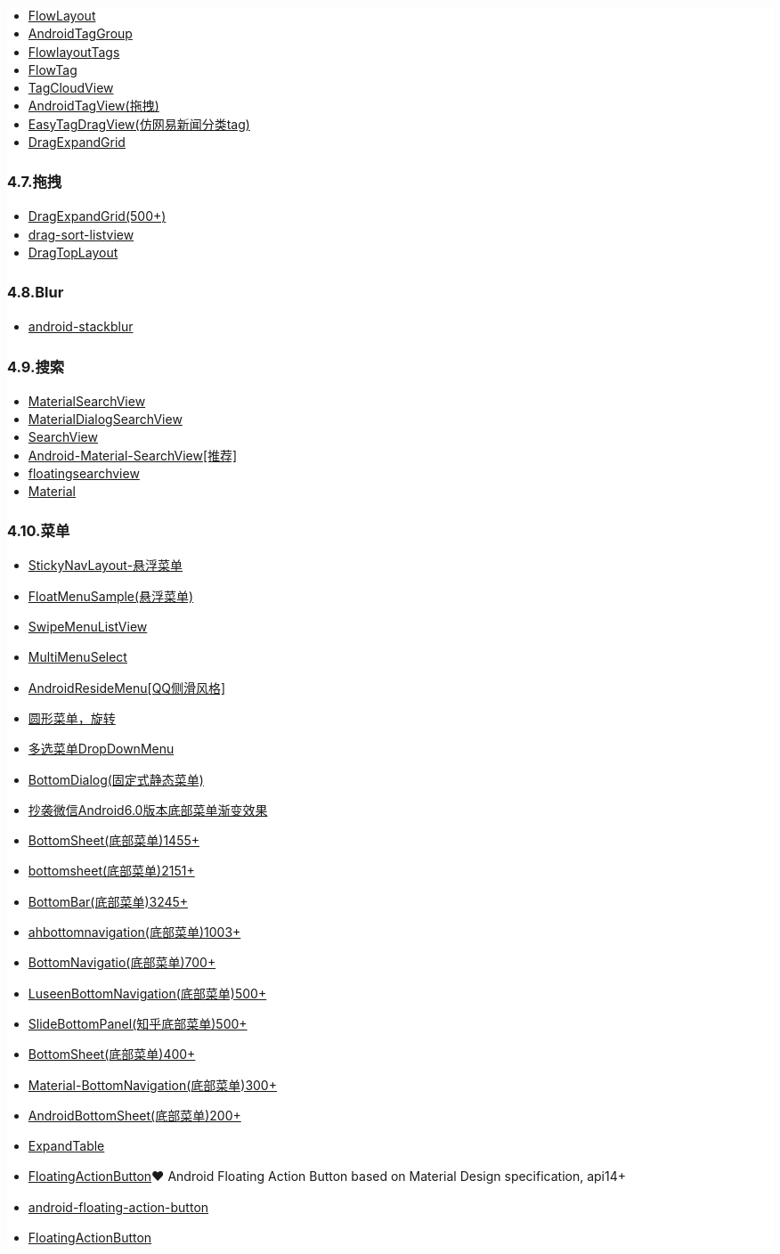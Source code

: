 - [FlowLayout](http://p.codekk.com/detail/Android/hongyangAndroid/FlowLayout)
- [AndroidTagGroup](https://github.com/2dxgujun/AndroidTagGroup)
- [FlowlayoutTags](https://github.com/jackuhan/FlowlayoutTags)
- [FlowTag](https://github.com/hanhailong/FlowTag)
- [TagCloudView](https://github.com/kingideayou/TagCloudView)
- [AndroidTagView(拖拽)](https://github.com/whilu/AndroidTagView)
- [EasyTagDragView(仿网易新闻分类tag)](https://github.com/wenhuaijun/EasyTagDragView)
- [DragExpandGrid](https://github.com/wedcel/DragExpandGrid)

### 4.7.拖拽

- [DragExpandGrid(500+)](https://github.com/wedcel/DragExpandGrid)
- [drag-sort-listview](https://github.com/bauerca/drag-sort-listview)
- [DragTopLayout](https://github.com/chenupt/DragTopLayout)


### 4.8.Blur

- [android-stackblur](https://github.com/kikoso/android-stackblur)

### 4.9.搜索

- [MaterialSearchView](https://github.com/MiguelCatalan/MaterialSearchView)
- [MaterialDialogSearchView](https://github.com/TakeoffAndroid/MaterialDialogSearchView)
- [SearchView](https://github.com/lapism/SearchView)
- [Android-Material-SearchView[推荐]](https://github.com/EugeneHoran/Android-Material-SearchView)
- [floatingsearchview](https://github.com/arimorty/floatingsearchview)
- [Material](https://github.com/MiguelCatalan/MaterialSearchView)

### 4.10.菜单

- [StickyNavLayout-悬浮菜单](https://github.com/ta893115871/StickyNavLayout)
- [FloatMenuSample(悬浮菜单)](http://p.codekk.com/detail/Android/fanOfDemo/FloatMenuSample)
- [SwipeMenuListView](https://github.com/baoyongzhang/SwipeMenuListView)
- [MultiMenuSelect](https://github.com/arlong/MultiMenuSelect)
- [AndroidResideMenu[QQ侧滑风格]](https://github.com/SpecialCyCi/AndroidResideMenu)
- [圆形菜单，旋转](https://github.com/hongyangAndroid/Android-CircleMenu)
- [多选菜单DropDownMenu](https://github.com/dongjunkun/DropDownMenu)
- [BottomDialog(固定式静态菜单)](https://github.com/rebus007/BottomDialog)
- [抄袭微信Android6.0版本底部菜单渐变效果](https://github.com/wuyexiong/WechatLikeBottomTabUI)
- [BottomSheet(底部菜单)1455+](https://github.com/soarcn/BottomSheet)
- [bottomsheet(底部菜单)2151+](https://github.com/Flipboard/bottomsheet)
- [BottomBar(底部菜单)3245+](https://github.com/roughike/BottomBar)
- [ahbottomnavigation(底部菜单)1003+](https://github.com/aurelhubert/ahbottomnavigation)
- [BottomNavigatio(底部菜单)700+](https://github.com/Ashok-Varma/BottomNavigation)
- [LuseenBottomNavigation(底部菜单)500+](https://github.com/armcha/LuseenBottomNavigation) 
- [SlideBottomPanel(知乎底部菜单)500+](https://github.com/kingideayou/SlideBottomPanel)
- [BottomSheet(底部菜单)400+](https://github.com/Kennyc1012/BottomSheet)
- [Material-BottomNavigation(底部菜单)300+](https://github.com/sephiroth74/Material-BottomNavigation)
- [AndroidBottomSheet(底部菜单)200+](https://github.com/michael-rapp/AndroidBottomSheet)
- [ExpandTable](https://github.com/haibuzou/ExpandTable)
- [FloatingActionButton](https://github.com/Clans/FloatingActionButton):heart: Android Floating Action Button based on Material Design specification, api14+
- [android-floating-action-button](https://github.com/futuresimple/android-floating-action-button)
- [FloatingActionButton](https://github.com/makovkastar/FloatingActionButton)


  [1]: https://github.com/youlookwhat/WebViewStudy
  [2]: https://github.com/ikew0ng/SwipeBackLayout
  [3]: https://github.com/ppamorim/Dragger
  [4]: https://github.com/florent37/DiagonalLayout
  [5]: https://github.com/google/flexbox-layout
  [6]: https://github.com/BelooS/ChipsLayoutManager
  [7]: https://github.com/alibaba/vlayout
  [8]: https://github.com/kyze8439690/ResideLayout
  [9]: https://github.com/pedrovgs/DraggablePanel
  [10]: https://github.com/r0adkll/Slidr
  [11]: https://github.com/zhaozhentao/InboxLayout
  [12]: https://github.com/oubowu/MarqueeLayoutLibrary
  [13]: https://github.com/thelong1EU/SpaceTabLayout
  [14]: https://github.com/mcxtzhang/ZLayoutManager
  [15]: https://github.com/hugeterry/CoordinatorTabLayout
  [16]: https://github.com/Andy671/Dachshund-Tab-Layout
  [17]: https://github.com/ogaclejapan/SmartTabLayout
  [18]: https://github.com/Jacksgong/JKeyboardPanelSwitch
  [19]: https://github.com/gogopop/BlurKit-Android
  [20]: https://github.com/TonicArtos/StickyGridHeaders
  [21]: https://github.com/traex/ExpandableLayout
  [22]: https://github.com/henrytao-me/smooth-app-bar-layout/
  [23]: https://github.com/xmuSistone/android-pile-layout
  [24]: https://github.com/Cleveroad/AdaptiveTableLayout
  [25]: https://github.com/500px/greedo-layout-for-android
  [26]: https://github.com/AAkira/ExpandableLayout
  [27]: https://github.com/woxingxiao/SlidingUpPanelLayout
  [28]: https://github.com/w446108264/ScrollableLayout
  [29]: https://github.com/dinuscxj/RecyclerRefreshLayout
  [30]: https://github.com/baoyongzhang/android-PullRefreshLayout
  [31]: https://github.com/Yalantis/
  [32]: https://github.com/rizafu/Android-Swipe-StickyHeader-PullToRefresh-Indexable-ListView
  [33]: https://github.com/LiuJQ/Android-PullToRefresh-Extention
  [34]: https://github.com/TellH/RecyclerTreeView/
  [35]: https://github.com/leolin310148/ShortcutBadger
  [36]: https://github.com/xuyisheng/ShortcutHelper
  [37]: https://github.com/ekinlyw/android-badge
  [38]: https://github.com/wangjiegulu/
  [39]: https://github.com/qstumn/BadgeView
  [40]: https://github.com/AlexLiuSheng/BadgeView
  [41]: https://github.com/trello/RxLifecycle
  [42]: https://github.com/xxv/android-lifecycle
  [43]: https://github.com/zhihu/RxLifecycle
  [44]: https://github.com/JStumpp/awesome-android
  [45]: https://github.com/wasabeef/awesome-android-ui
  [46]: https://github.com/josephmisiti/awesome-machine-learning
  [47]: https://github.com/tiimgreen/github-cheat-sheet/blob/master/README.zh-cn.md
  [48]: https://github.com/MaximAbramchuck/awesome-interview-questions
  [49]: https://github.com/lzyzsd/Awesome-RxJava
  [50]: https://github.com/wasabeef/awesome-android-libraries
  [51]: https://github.com/mzlogin/awesome-adb
  [52]: https://github.com/TonnyL/Awesome_APIs/blob/master/Chinese.md
  [53]: https://github.com/Juude/awesome-android-performance
  [54]: https://github.com/ashishb/android-security-awesome
  [55]: https://github.com/jiang111/awesome-android-tips
  [56]: https://github.com/Luosunce/material-design-data
  [57]: https://github.com/opendigg/awesome-github-android-ui
  [58]: https://github.com/AntBranch/awesome-github